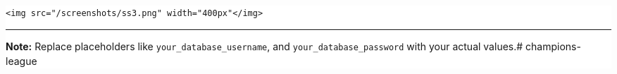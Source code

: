     <img src="/screenshots/ss3.png" width="400px"</img> 
</div>


   


---

**Note:** Replace placeholders like  `your_database_username`, and `your_database_password` with your actual values.# champions-league
